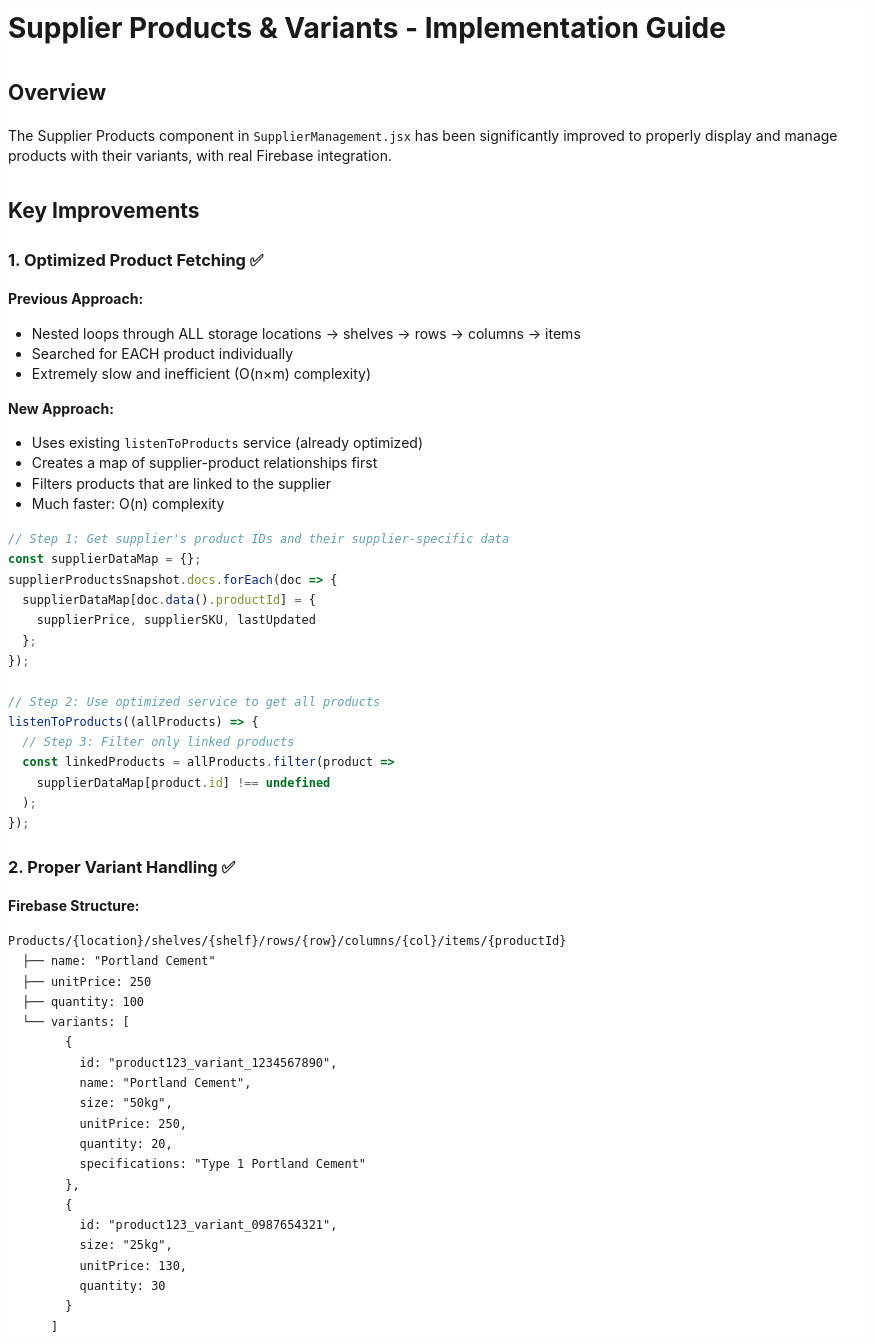 # Supplier Products & Variants - Implementation Guide

## Overview
The Supplier Products component in `SupplierManagement.jsx` has been significantly improved to properly display and manage products with their variants, with real Firebase integration.

## Key Improvements

### 1. **Optimized Product Fetching** ✅
**Previous Approach:**
- Nested loops through ALL storage locations → shelves → rows → columns → items
- Searched for EACH product individually
- Extremely slow and inefficient (O(n×m) complexity)

**New Approach:**
- Uses existing `listenToProducts` service (already optimized)
- Creates a map of supplier-product relationships first
- Filters products that are linked to the supplier
- Much faster: O(n) complexity

```javascript
// Step 1: Get supplier's product IDs and their supplier-specific data
const supplierDataMap = {};
supplierProductsSnapshot.docs.forEach(doc => {
  supplierDataMap[doc.data().productId] = {
    supplierPrice, supplierSKU, lastUpdated
  };
});

// Step 2: Use optimized service to get all products
listenToProducts((allProducts) => {
  // Step 3: Filter only linked products
  const linkedProducts = allProducts.filter(product => 
    supplierDataMap[product.id] !== undefined
  );
});
```

### 2. **Proper Variant Handling** ✅
**Firebase Structure:**
```
Products/{location}/shelves/{shelf}/rows/{row}/columns/{col}/items/{productId}
  ├── name: "Portland Cement"
  ├── unitPrice: 250
  ├── quantity: 100
  └── variants: [
        {
          id: "product123_variant_1234567890",
          name: "Portland Cement",
          size: "50kg",
          unitPrice: 250,
          quantity: 20,
          specifications: "Type 1 Portland Cement"
        },
        {
          id: "product123_variant_0987654321",
          size: "25kg",
          unitPrice: 130,
          quantity: 30
        }
      ]

```